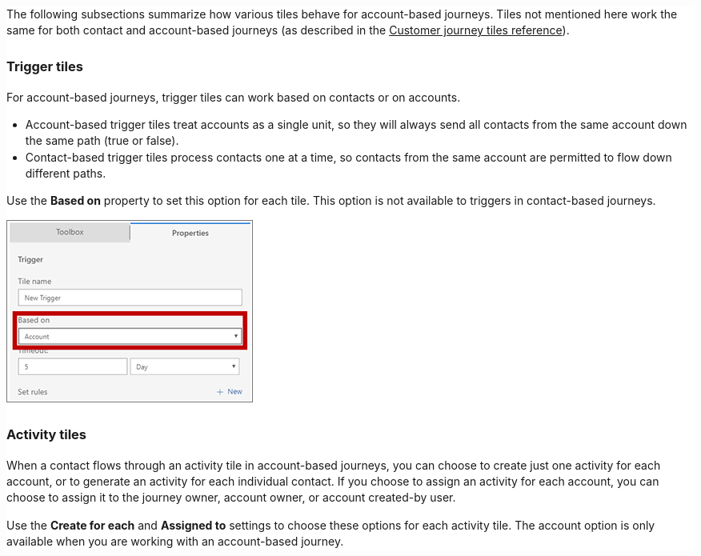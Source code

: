 The following subsections summarize how various tiles behave for account-based journeys. Tiles not mentioned here work the same for both contact and account-based journeys (as described in the [Customer journey tiles reference](customer-journey-tiles-reference.md)).

### Trigger tiles

For account-based journeys, trigger tiles can work based on contacts or on accounts.

- Account-based trigger tiles treat accounts as a single unit, so they will always send all contacts from the same account down the same path (true or false).
- Contact-based trigger tiles process contacts one at a time, so contacts from the same account are permitted to flow down different paths.

Use the **Based on** property to set this option for each tile. This option is not available to triggers in contact-based journeys.

![An account-based trigger](media/abm-journeys-trigger.png "An account-based trigger")

### Activity tiles

When a contact flows through an activity tile in account-based journeys, you can choose to create just one activity for each account, or to generate an activity for each individual contact. If you choose to assign an activity for each account, you can choose to assign it to the journey owner, account owner, or account created-by user.

Use the **Create for each** and **Assigned to** settings to choose these options for each activity tile. The account option is only available when you are working with an account-based journey.
